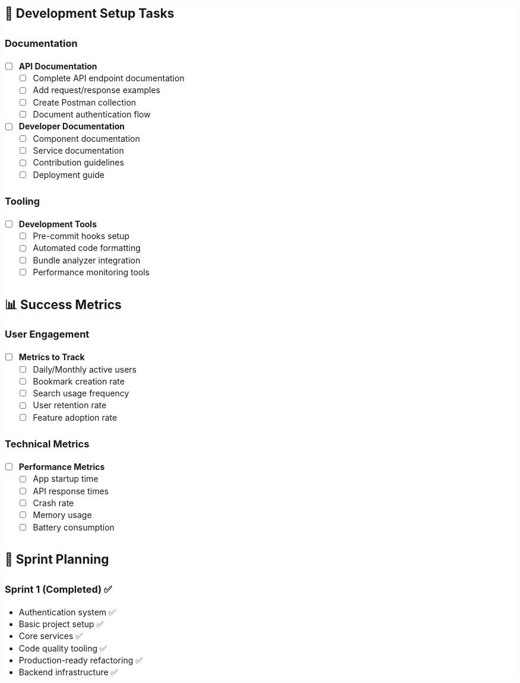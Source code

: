 ## 🔧 Development Setup Tasks

### Documentation

- [ ] **API Documentation**
  - [ ] Complete API endpoint documentation
  - [ ] Add request/response examples
  - [ ] Create Postman collection
  - [ ] Document authentication flow

- [ ] **Developer Documentation**
  - [ ] Component documentation
  - [ ] Service documentation
  - [ ] Contribution guidelines
  - [ ] Deployment guide

### Tooling

- [ ] **Development Tools**
  - [ ] Pre-commit hooks setup
  - [ ] Automated code formatting
  - [ ] Bundle analyzer integration
  - [ ] Performance monitoring tools

## 📊 Success Metrics

### User Engagement

- [ ] **Metrics to Track**
  - [ ] Daily/Monthly active users
  - [ ] Bookmark creation rate
  - [ ] Search usage frequency
  - [ ] User retention rate
  - [ ] Feature adoption rate

### Technical Metrics

- [ ] **Performance Metrics**
  - [ ] App startup time
  - [ ] API response times
  - [ ] Crash rate
  - [ ] Memory usage
  - [ ] Battery consumption

## 🎯 Sprint Planning

### Sprint 1 (Completed) ✅
- Authentication system ✅
- Basic project setup ✅
- Core services ✅
- Code quality tooling ✅
- Production-ready refactoring ✅
- Backend infrastructure ✅
